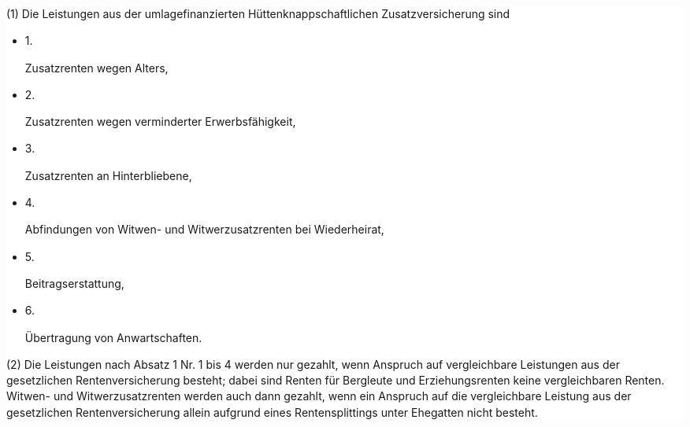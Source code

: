 <div>

<div class="jnhtml">

<div>

<div class="jurAbsatz">

(1) Die Leistungen aus der umlagefinanzierten Hüttenknappschaftlichen
Zusatzversicherung sind

  - 1\.
    
    <div style="">
    
    Zusatzrenten wegen Alters,
    
    </div>

  - 2\.
    
    <div style="">
    
    Zusatzrenten wegen verminderter Erwerbsfähigkeit,
    
    </div>

  - 3\.
    
    <div style="">
    
    Zusatzrenten an Hinterbliebene,
    
    </div>

  - 4\.
    
    <div style="">
    
    Abfindungen von Witwen- und Witwerzusatzrenten bei Wiederheirat,
    
    </div>

  - 5\.
    
    <div style="">
    
    Beitragserstattung,
    
    </div>

  - 6\.
    
    <div style="">
    
    Übertragung von Anwartschaften.
    
    </div>

</div>

<div class="jurAbsatz">

(2) Die Leistungen nach Absatz 1 Nr. 1 bis 4 werden nur gezahlt, wenn
Anspruch auf vergleichbare Leistungen aus der gesetzlichen
Rentenversicherung besteht; dabei sind Renten für Bergleute und
Erziehungsrenten keine vergleichbaren Renten. Witwen- und
Witwerzusatzrenten werden auch dann gezahlt, wenn ein Anspruch auf die
vergleichbare Leistung aus der gesetzlichen Rentenversicherung allein
aufgrund eines Rentensplittings unter Ehegatten nicht besteht.

